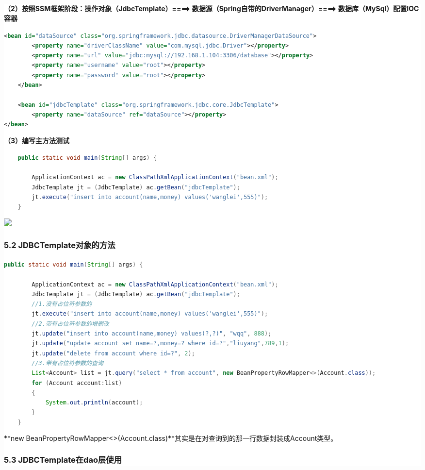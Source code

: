 **（2）按照SSM框架阶段：操作对象（JdbcTemplate）====>   数据源（Spring自带的DriverManager）====>   数据库（MySql）配置IOC容器**

```xml
<bean id="dataSource" class="org.springframework.jdbc.datasource.DriverManagerDataSource">
        <property name="driverClassName" value="com.mysql.jdbc.Driver"></property>
        <property name="url" value="jdbc:mysql://192.168.1.104:3306/database"></property>
        <property name="username" value="root"></property>
        <property name="password" value="root"></property>
    </bean>

    <bean id="jdbcTemplate" class="org.springframework.jdbc.core.JdbcTemplate">
        <property name="dataSource" ref="dataSource"></property>
</bean>

```

**（3）编写主方法测试**

```java
    public static void main(String[] args) {

        ApplicationContext ac = new ClassPathXmlApplicationContext("bean.xml");
        JdbcTemplate jt = (JdbcTemplate) ac.getBean("jdbcTemplate");
        jt.execute("insert into account(name,money) values('wanglei',555)");
    }
```

![](D:\javadev\ssm\spring\images\8.png)

### 5.2 JDBCTemplate对象的方法

```java
public static void main(String[] args) {

        ApplicationContext ac = new ClassPathXmlApplicationContext("bean.xml");
        JdbcTemplate jt = (JdbcTemplate) ac.getBean("jdbcTemplate");
        //1.没有占位符参数的
        jt.execute("insert into account(name,money) values('wanglei',555)");
        //2.带有占位符参数的增删改
        jt.update("insert into account(name,money) values(?,?)", "wqq", 888);
        jt.update("update account set name=?,money=? where id=?","liuyang",789,1);
        jt.update("delete from account where id=?", 2);
        //3.带有占位符参数的查询
        List<Account> list = jt.query("select * from account", new BeanPropertyRowMapper<>(Account.class));
        for (Account account:list)
        {
            System.out.println(account);
        }
    }
```

**new BeanPropertyRowMapper<>(Account.class)**其实是在对查询到的那一行数据封装成Account类型。

### 5.3 JDBCTemplate在dao层使用
